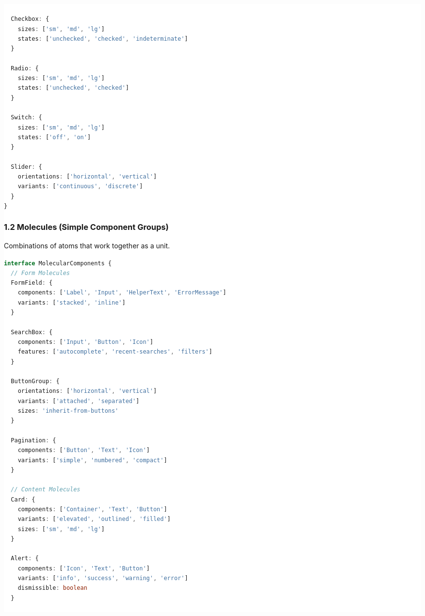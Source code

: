 ```typescript
  
  Checkbox: {
    sizes: ['sm', 'md', 'lg']
    states: ['unchecked', 'checked', 'indeterminate']
  }
  
  Radio: {
    sizes: ['sm', 'md', 'lg']
    states: ['unchecked', 'checked']
  }
  
  Switch: {
    sizes: ['sm', 'md', 'lg']
    states: ['off', 'on']
  }
  
  Slider: {
    orientations: ['horizontal', 'vertical']
    variants: ['continuous', 'discrete']
  }
}
```

### 1.2 Molecules (Simple Component Groups)
Combinations of atoms that work together as a unit.

```typescript
interface MolecularComponents {
  // Form Molecules
  FormField: {
    components: ['Label', 'Input', 'HelperText', 'ErrorMessage']
    variants: ['stacked', 'inline']
  }
  
  SearchBox: {
    components: ['Input', 'Button', 'Icon']
    features: ['autocomplete', 'recent-searches', 'filters']
  }
  
  ButtonGroup: {
    orientations: ['horizontal', 'vertical']
    variants: ['attached', 'separated']
    sizes: 'inherit-from-buttons'
  }
  
  Pagination: {
    components: ['Button', 'Text', 'Icon']
    variants: ['simple', 'numbered', 'compact']
  }
  
  // Content Molecules
  Card: {
    components: ['Container', 'Text', 'Button']
    variants: ['elevated', 'outlined', 'filled']
    sizes: ['sm', 'md', 'lg']
  }
  
  Alert: {
    components: ['Icon', 'Text', 'Button']
    variants: ['info', 'success', 'warning', 'error']
    dismissible: boolean
  }
  
```